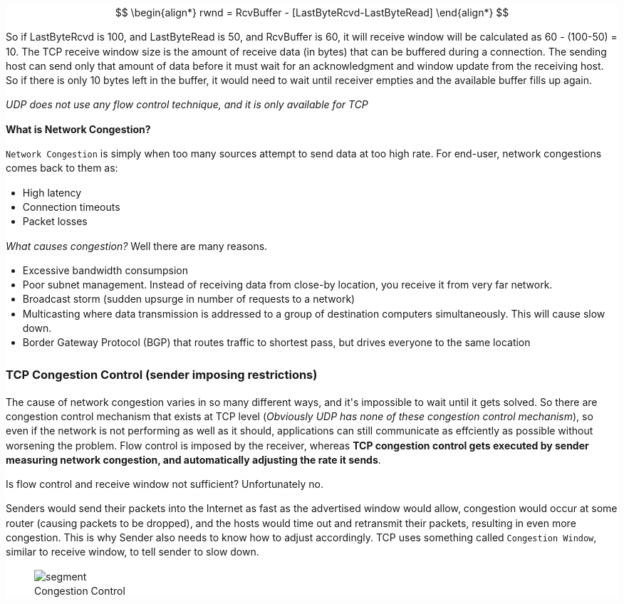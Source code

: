 $$ 
\begin{align*}
rwnd = RcvBuffer - [LastByteRcvd-LastByteRead]
\end{align*}
$$

So if LastByteRcvd is 100, and LastByteRead is 50, and RcvBuffer is 60, it will receive window will be calculated as 60 - (100-50) = 10. The TCP receive window size is the amount of receive data (in bytes) that can be buffered during a connection. The sending host can send only that amount of data before it must wait for an acknowledgment and window update from the receiving host. So if there is only 10 bytes left in the buffer, it would need to wait until receiver empties and the available buffer fills up again. 

<i>UDP does not use any flow control technique, and it is only available for TCP</i>

**What is Network Congestion?**

`Network Congestion` is simply when too many sources attempt to send data at too high rate. For end-user, network congestions comes back to them as:
- High latency 
- Connection timeouts 
- Packet losses

<i>What causes congestion? </i> Well there are many reasons.

- Excessive bandwidth consumpsion
- Poor subnet management. Instead of receiving data from close-by location, you receive it from very far network. 
- Broadcast storm (sudden upsurge in number of requests to a network)
- Multicasting where data transmission is addressed to a group of destination computers simultaneously. This will cause slow down. 
- Border Gateway Protocol (BGP) that routes traffic to shortest pass, but drives everyone to the same location

### TCP Congestion Control (sender imposing restrictions)

The cause of network congestion varies in so many different ways, and it's impossible to wait until it gets solved. So there are congestion control mechanism that exists at TCP level (<i>Obviously UDP has none of these congestion control mechanism</i>), so even if the network is not performing as well as it should, applications can still communicate as effciently as possible without worsening the problem. Flow control is imposed by the receiver, whereas **TCP congestion control gets executed by sender measuring network congestion, and automatically adjusting the rate it sends**. 

Is flow control and receive window not sufficient? Unfortunately no.

Senders would send their packets into the Internet as fast as the advertised window would allow, congestion would occur at some router (causing packets to be dropped), and the hosts would time out and retransmit their packets, resulting in even more congestion. This is why Sender also needs to know how to adjust accordingly. TCP uses something called `Congestion Window`, similar to receive window, to tell sender to slow down. 

<figure>
<img src="https://encyclopedia.pub/media/common/202107/blobid20-60f5467ae42de.jpeg" alt="segment">
<figcaption>Congestion Control</figcaption>
</figure>

